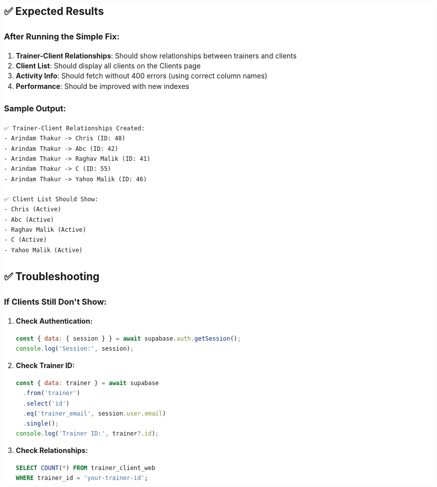 ```sql
```

## ✅ Expected Results

### **After Running the Simple Fix:**

1. **Trainer-Client Relationships**: Should show relationships between trainers and clients
2. **Client List**: Should display all clients on the Clients page
3. **Activity Info**: Should fetch without 400 errors (using correct column names)
4. **Performance**: Should be improved with new indexes

### **Sample Output:**
```
✅ Trainer-Client Relationships Created:
- Arindam Thakur -> Chris (ID: 48)
- Arindam Thakur -> Abc (ID: 42)
- Arindam Thakur -> Raghav Malik (ID: 41)
- Arindam Thakur -> C (ID: 55)
- Arindam Thakur -> Yahoo Malik (ID: 46)

✅ Client List Should Show:
- Chris (Active)
- Abc (Active)
- Raghav Malik (Active)
- C (Active)
- Yahoo Malik (Active)
```

## ✅ Troubleshooting

### **If Clients Still Don't Show:**

1. **Check Authentication:**
   ```javascript
   const { data: { session } } = await supabase.auth.getSession();
   console.log('Session:', session);
   ```

2. **Check Trainer ID:**
   ```javascript
   const { data: trainer } = await supabase
     .from('trainer')
     .select('id')
     .eq('trainer_email', session.user.email)
     .single();
   console.log('Trainer ID:', trainer?.id);
   ```

3. **Check Relationships:**
   ```sql
   SELECT COUNT(*) FROM trainer_client_web 
   WHERE trainer_id = 'your-trainer-id';
   ```

